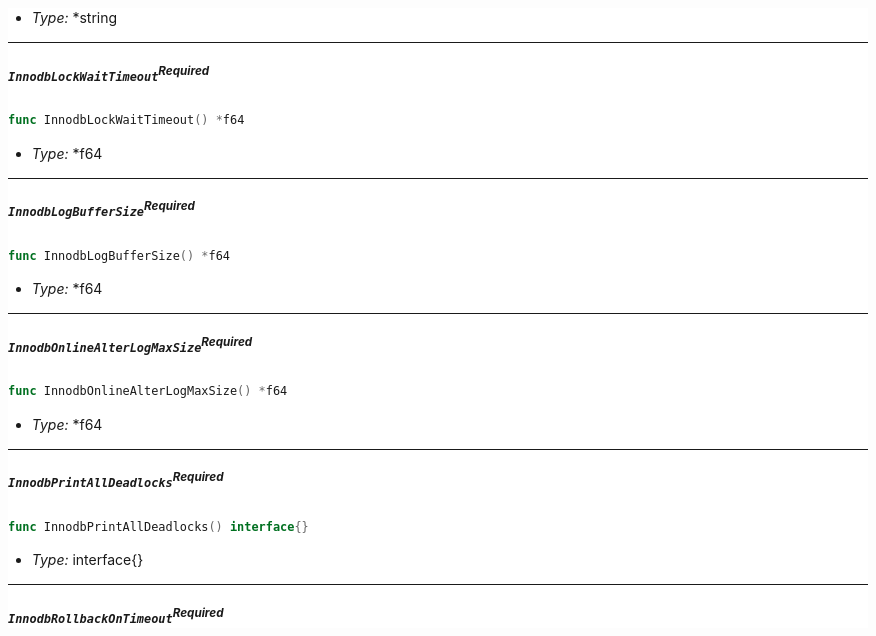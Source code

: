 - *Type:* *string

---

##### `InnodbLockWaitTimeout`<sup>Required</sup> <a name="InnodbLockWaitTimeout" id="@cdktf/provider-digitalocean.databaseMysqlConfig.DatabaseMysqlConfig.property.innodbLockWaitTimeout"></a>

```go
func InnodbLockWaitTimeout() *f64
```

- *Type:* *f64

---

##### `InnodbLogBufferSize`<sup>Required</sup> <a name="InnodbLogBufferSize" id="@cdktf/provider-digitalocean.databaseMysqlConfig.DatabaseMysqlConfig.property.innodbLogBufferSize"></a>

```go
func InnodbLogBufferSize() *f64
```

- *Type:* *f64

---

##### `InnodbOnlineAlterLogMaxSize`<sup>Required</sup> <a name="InnodbOnlineAlterLogMaxSize" id="@cdktf/provider-digitalocean.databaseMysqlConfig.DatabaseMysqlConfig.property.innodbOnlineAlterLogMaxSize"></a>

```go
func InnodbOnlineAlterLogMaxSize() *f64
```

- *Type:* *f64

---

##### `InnodbPrintAllDeadlocks`<sup>Required</sup> <a name="InnodbPrintAllDeadlocks" id="@cdktf/provider-digitalocean.databaseMysqlConfig.DatabaseMysqlConfig.property.innodbPrintAllDeadlocks"></a>

```go
func InnodbPrintAllDeadlocks() interface{}
```

- *Type:* interface{}

---

##### `InnodbRollbackOnTimeout`<sup>Required</sup> <a name="InnodbRollbackOnTimeout" id="@cdktf/provider-digitalocean.databaseMysqlConfig.DatabaseMysqlConfig.property.innodbRollbackOnTimeout"></a>
